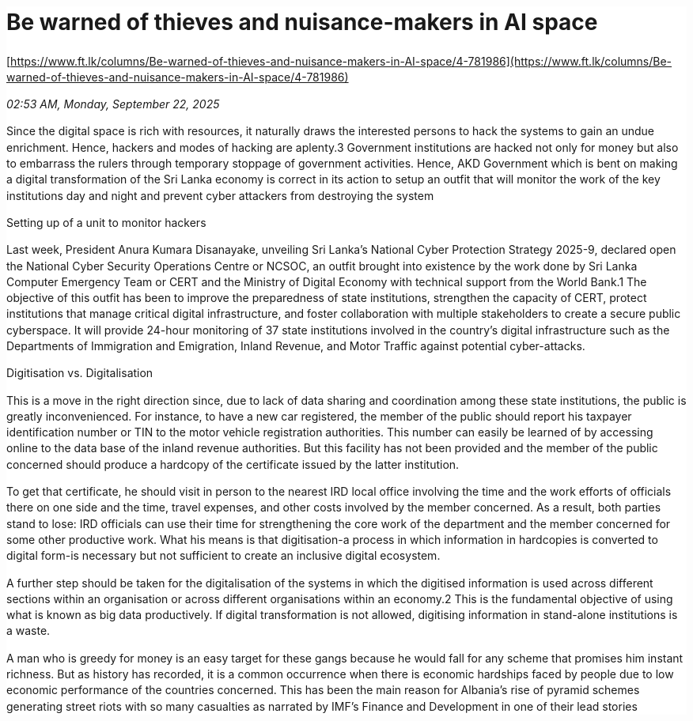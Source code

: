 # Be warned of thieves and nuisance-makers in AI space

[https://www.ft.lk/columns/Be-warned-of-thieves-and-nuisance-makers-in-AI-space/4-781986](https://www.ft.lk/columns/Be-warned-of-thieves-and-nuisance-makers-in-AI-space/4-781986)

*02:53 AM, Monday, September 22, 2025*

Since the digital space is rich with resources, it naturally draws the interested persons to hack the systems to gain an undue enrichment. Hence, hackers and modes of hacking are aplenty.3 Government institutions are hacked not only for money but also to embarrass the rulers through temporary stoppage of government activities. Hence, AKD Government which is bent on making a digital transformation of the Sri Lanka economy is correct in its action to setup an outfit that will monitor the work of the key institutions day and night and prevent cyber attackers from destroying the system

Setting up of a unit to monitor hackers

Last week, President Anura Kumara Disanayake, unveiling Sri Lanka’s National Cyber Protection Strategy 2025-9, declared open the National Cyber Security Operations Centre or NCSOC, an outfit brought into existence by the work done by Sri Lanka Computer Emergency Team or CERT and the Ministry of Digital Economy with technical support from the World Bank.1 The objective of this outfit has been to improve the preparedness of state institutions, strengthen the capacity of CERT, protect institutions that manage critical digital infrastructure, and foster collaboration with multiple stakeholders to create a secure public cyberspace. It will provide 24-hour monitoring of 37 state institutions involved in the country’s digital infrastructure such as the Departments of Immigration and Emigration, Inland Revenue, and Motor Traffic against potential cyber-attacks.

Digitisation vs. Digitalisation

This is a move in the right direction since, due to lack of data sharing and coordination among these state institutions, the public is greatly inconvenienced. For instance, to have a new car registered, the member of the public should report his taxpayer identification number or TIN to the motor vehicle registration authorities. This number can easily be learned of by accessing online to the data base of the inland revenue authorities. But this facility has not been provided and the member of the public concerned should produce a hardcopy of the certificate issued by the latter institution.

To get that certificate, he should visit in person to the nearest IRD local office involving the time and the work efforts of officials there on one side and the time, travel expenses, and other costs involved by the member concerned. As a result, both parties stand to lose: IRD officials can use their time for strengthening the core work of the department and the member concerned for some other productive work. What his means is that digitisation-a process in which information in hardcopies is converted to digital form-is necessary but not sufficient to create an inclusive digital ecosystem.

A further step should be taken for the digitalisation of the systems in which the digitised information is used across different sections within an organisation or across different organisations within an economy.2 This is the fundamental objective of using what is known as big data productively. If digital transformation is not allowed, digitising information in stand-alone institutions is a waste.

A man who is greedy for money is an easy target for these gangs because he would fall for any scheme that promises him instant richness. But as history has recorded, it is a common occurrence when there is economic hardships faced by people due to low economic performance of the countries concerned. This has been the main reason for Albania’s rise of pyramid schemes generating street riots with so many casualties as narrated by IMF’s Finance and Development in one of their lead stories
